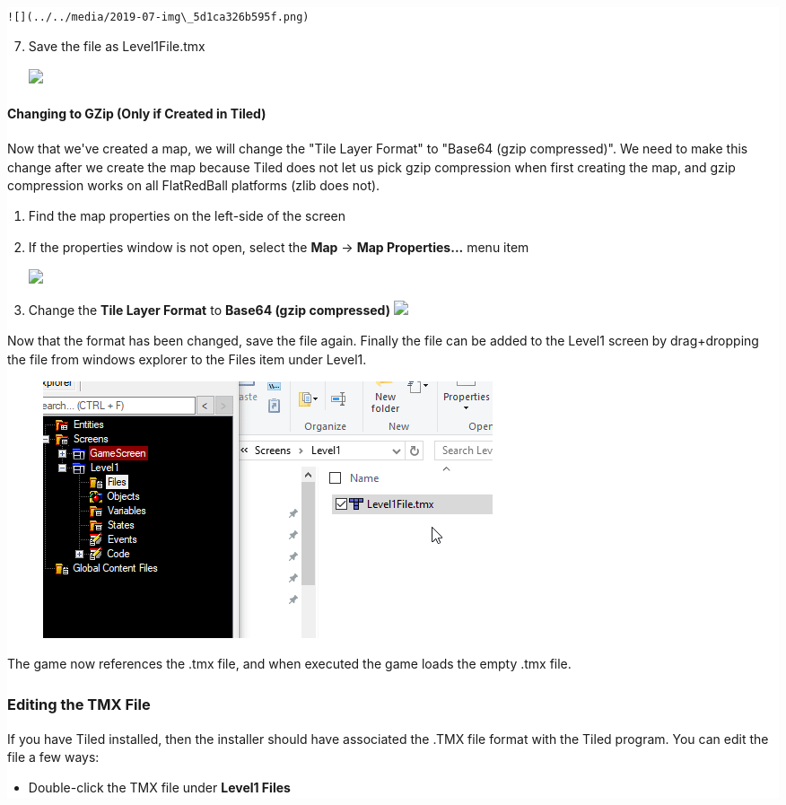     ![](../../media/2019-07-img\_5d1ca326b595f.png)
7.  Save the file as Level1File.tmx

    ![](../../media/2019-07-img\_5d1ca39751724.png)

#### Changing to GZip (Only if Created in Tiled)

Now that we've created a map, we will change the "Tile Layer Format" to "Base64 (gzip compressed)". We need to make this change after we create the map because Tiled does not let us pick gzip compression when first creating the map, and gzip compression works on all FlatRedBall platforms (zlib does not).

1. Find the map properties on the left-side of the screen
2.  If the properties window is not open, select the **Map** -> **Map Properties...** menu item

    ![](../../media/2018-04-img\_5ad9ef60d069a.png)
3. Change the **Tile Layer Format** to **Base64 (gzip compressed)** ![](../../media/2016-08-img\_57abb3401128c.png)

Now that the format has been changed, save the file again. Finally the file can be added to the Level1 screen by drag+dropping the file from windows explorer to the Files item under Level1.

<figure><img src="../../media/2016-08-2019-07-03_06-48-05.gif" alt=""><figcaption></figcaption></figure>

The game now references the .tmx file, and when executed the game loads the empty .tmx file.

### Editing the TMX File

If you have Tiled installed, then the installer should have associated the .TMX file format with the Tiled program. You can edit the file a few ways:

* Double-click the TMX file under **Level1 Files**
